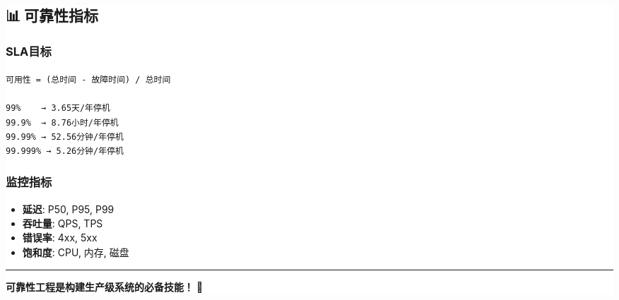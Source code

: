 
## 📊 可靠性指标

### SLA目标

```text
可用性 = (总时间 - 故障时间) / 总时间

99%    → 3.65天/年停机
99.9%  → 8.76小时/年停机
99.99% → 52.56分钟/年停机
99.999% → 5.26分钟/年停机
```

### 监控指标

- **延迟**: P50, P95, P99
- **吞吐量**: QPS, TPS
- **错误率**: 4xx, 5xx
- **饱和度**: CPU, 内存, 磁盘

---

**可靠性工程是构建生产级系统的必备技能！** 🚀
